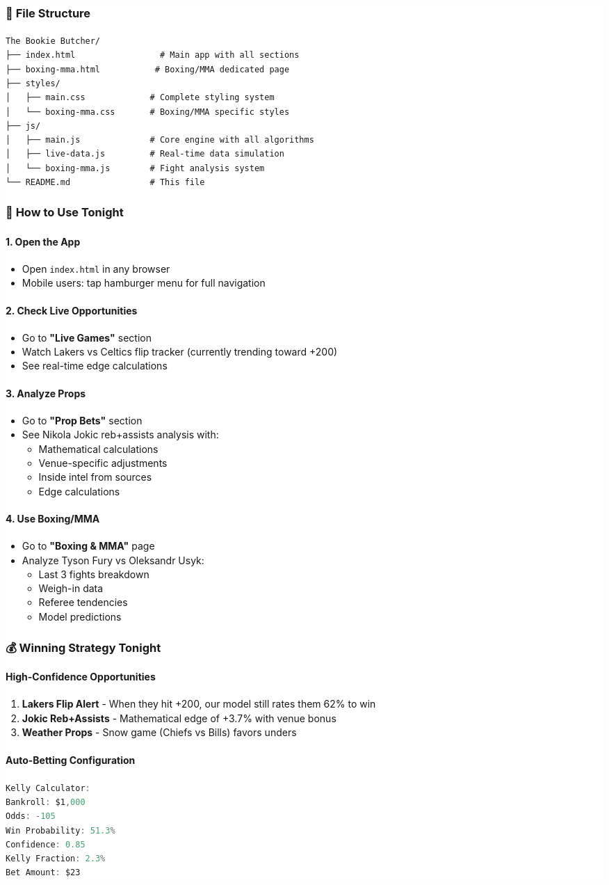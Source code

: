 ### 📁 **File Structure**
```
The Bookie Butcher/
├── index.html                 # Main app with all sections
├── boxing-mma.html           # Boxing/MMA dedicated page
├── styles/
│   ├── main.css             # Complete styling system
│   └── boxing-mma.css       # Boxing/MMA specific styles
├── js/
│   ├── main.js              # Core engine with all algorithms
│   ├── live-data.js         # Real-time data simulation
│   └── boxing-mma.js        # Fight analysis system
└── README.md                # This file
```

### 🎯 **How to Use Tonight**

#### 1. **Open the App**
- Open `index.html` in any browser
- Mobile users: tap hamburger menu for full navigation

#### 2. **Check Live Opportunities**
- Go to **"Live Games"** section
- Watch Lakers vs Celtics flip tracker (currently trending toward +200)
- See real-time edge calculations

#### 3. **Analyze Props**
- Go to **"Prop Bets"** section
- See Nikola Jokic reb+assists analysis with:
  - Mathematical calculations
  - Venue-specific adjustments
  - Inside intel from sources
  - Edge calculations

#### 4. **Use Boxing/MMA**
- Go to **"Boxing & MMA"** page
- Analyze Tyson Fury vs Oleksandr Usyk:
  - Last 3 fights breakdown
  - Weigh-in data
  - Referee tendencies
  - Model predictions

### 💰 **Winning Strategy Tonight**

#### **High-Confidence Opportunities**
1. **Lakers Flip Alert** - When they hit +200, our model still rates them 62% to win
2. **Jokic Reb+Assists** - Mathematical edge of +3.7% with venue bonus
3. **Weather Props** - Snow game (Chiefs vs Bills) favors unders

#### **Auto-Betting Configuration**
```javascript
Kelly Calculator:
Bankroll: $1,000
Odds: -105
Win Probability: 51.3%
Confidence: 0.85
Kelly Fraction: 2.3%
Bet Amount: $23
```
